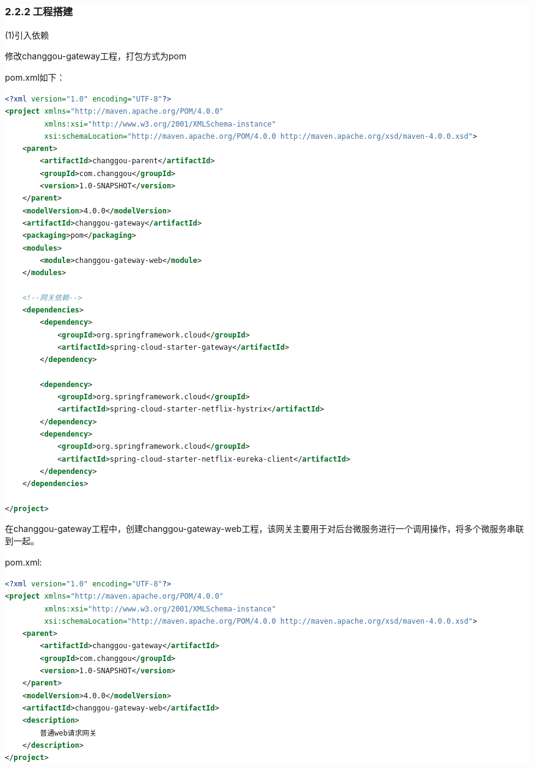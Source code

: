 ### 2.2.2 工程搭建

(1)引入依赖

修改changgou-gateway工程，打包方式为pom

pom.xml如下：

```xml
<?xml version="1.0" encoding="UTF-8"?>
<project xmlns="http://maven.apache.org/POM/4.0.0"
         xmlns:xsi="http://www.w3.org/2001/XMLSchema-instance"
         xsi:schemaLocation="http://maven.apache.org/POM/4.0.0 http://maven.apache.org/xsd/maven-4.0.0.xsd">
    <parent>
        <artifactId>changgou-parent</artifactId>
        <groupId>com.changgou</groupId>
        <version>1.0-SNAPSHOT</version>
    </parent>
    <modelVersion>4.0.0</modelVersion>
    <artifactId>changgou-gateway</artifactId>
    <packaging>pom</packaging>
    <modules>
        <module>changgou-gateway-web</module>
    </modules>

    <!--网关依赖-->
    <dependencies>
        <dependency>
            <groupId>org.springframework.cloud</groupId>
            <artifactId>spring-cloud-starter-gateway</artifactId>
        </dependency>

        <dependency>
            <groupId>org.springframework.cloud</groupId>
            <artifactId>spring-cloud-starter-netflix-hystrix</artifactId>
        </dependency>
        <dependency>
            <groupId>org.springframework.cloud</groupId>
            <artifactId>spring-cloud-starter-netflix-eureka-client</artifactId>
        </dependency>
    </dependencies>

</project>
```

在changgou-gateway工程中，创建changgou-gateway-web工程，该网关主要用于对后台微服务进行一个调用操作，将多个微服务串联到一起。

pom.xml:

```xml
<?xml version="1.0" encoding="UTF-8"?>
<project xmlns="http://maven.apache.org/POM/4.0.0"
         xmlns:xsi="http://www.w3.org/2001/XMLSchema-instance"
         xsi:schemaLocation="http://maven.apache.org/POM/4.0.0 http://maven.apache.org/xsd/maven-4.0.0.xsd">
    <parent>
        <artifactId>changgou-gateway</artifactId>
        <groupId>com.changgou</groupId>
        <version>1.0-SNAPSHOT</version>
    </parent>
    <modelVersion>4.0.0</modelVersion>
    <artifactId>changgou-gateway-web</artifactId>
    <description>
        普通web请求网关
    </description>
</project>
```